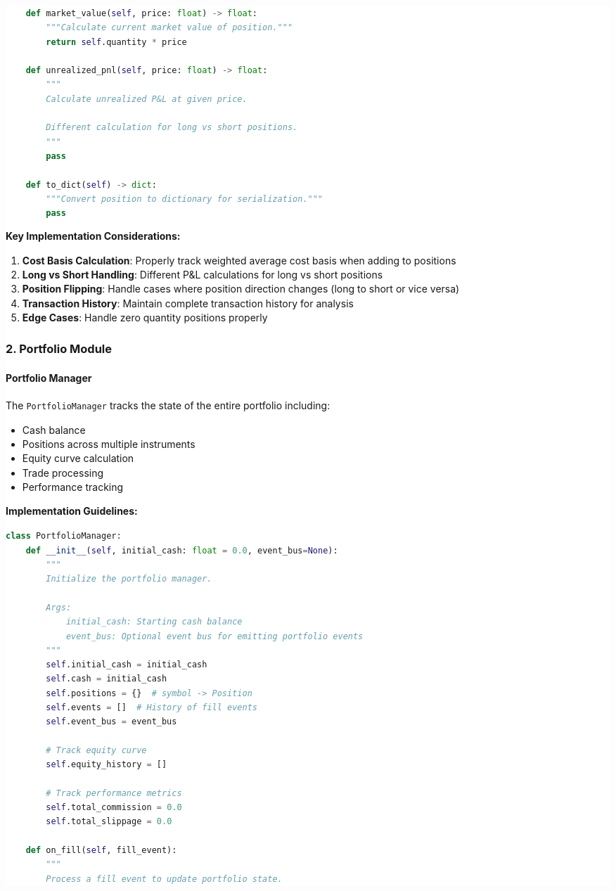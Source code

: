 ```python
    def market_value(self, price: float) -> float:
        """Calculate current market value of position."""
        return self.quantity * price
    
    def unrealized_pnl(self, price: float) -> float:
        """
        Calculate unrealized P&L at given price.
        
        Different calculation for long vs short positions.
        """
        pass
    
    def to_dict(self) -> dict:
        """Convert position to dictionary for serialization."""
        pass
```

**Key Implementation Considerations:**

1. **Cost Basis Calculation**: Properly track weighted average cost basis when adding to positions
2. **Long vs Short Handling**: Different P&L calculations for long vs short positions
3. **Position Flipping**: Handle cases where position direction changes (long to short or vice versa)
4. **Transaction History**: Maintain complete transaction history for analysis
5. **Edge Cases**: Handle zero quantity positions properly

### 2. Portfolio Module

#### Portfolio Manager

The `PortfolioManager` tracks the state of the entire portfolio including:

- Cash balance
- Positions across multiple instruments
- Equity curve calculation
- Trade processing
- Performance tracking

**Implementation Guidelines:**

```python
class PortfolioManager:
    def __init__(self, initial_cash: float = 0.0, event_bus=None):
        """
        Initialize the portfolio manager.
        
        Args:
            initial_cash: Starting cash balance
            event_bus: Optional event bus for emitting portfolio events
        """
        self.initial_cash = initial_cash
        self.cash = initial_cash
        self.positions = {}  # symbol -> Position
        self.events = []  # History of fill events
        self.event_bus = event_bus
        
        # Track equity curve
        self.equity_history = []
        
        # Track performance metrics
        self.total_commission = 0.0
        self.total_slippage = 0.0
        
    def on_fill(self, fill_event):
        """
        Process a fill event to update portfolio state.
```